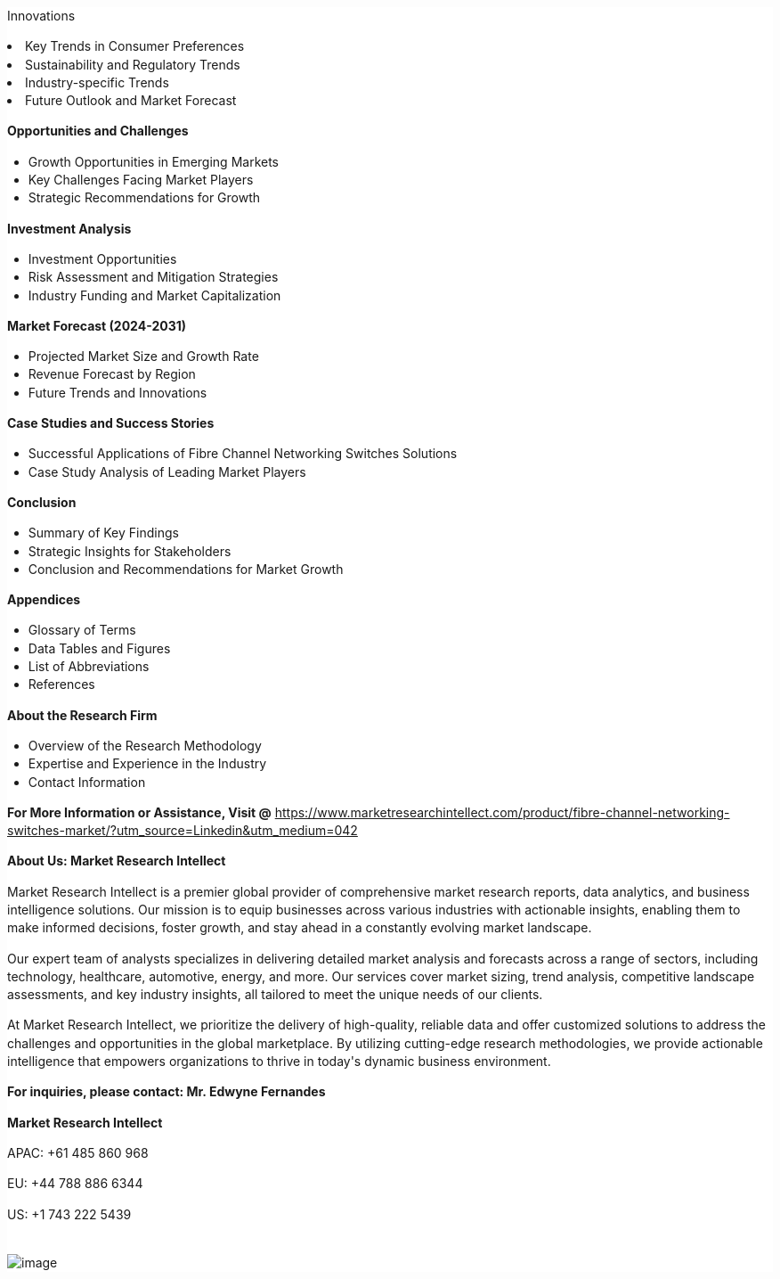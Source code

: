 Innovations</li><li>Key Trends in Consumer Preferences</li><li>Sustainability and Regulatory Trends</li><li>Industry-specific Trends</li><li>Future Outlook and Market Forecast</li></ul><p><strong>Opportunities and Challenges</strong></p><ul><li>Growth Opportunities in Emerging Markets</li><li>Key Challenges Facing Market Players</li><li>Strategic Recommendations for Growth</li></ul><p><strong>Investment Analysis</strong></p><ul><li>Investment Opportunities</li><li>Risk Assessment and Mitigation Strategies</li><li>Industry Funding and Market Capitalization</li></ul><p><strong>Market Forecast (2024-2031)</strong></p><ul><li>Projected Market Size and Growth Rate</li><li>Revenue Forecast by Region</li><li>Future Trends and Innovations</li></ul><p><strong>Case Studies and Success Stories</strong></p><ul><li>Successful Applications of Fibre Channel Networking Switches Solutions</li><li>Case Study Analysis of Leading Market Players</li></ul><p><strong>Conclusion</strong></p><ul><li>Summary of Key Findings</li><li>Strategic Insights for Stakeholders</li><li>Conclusion and Recommendations for Market Growth</li></ul><p><strong>Appendices</strong></p><ul><li>Glossary of Terms</li><li>Data Tables and Figures</li><li>List of Abbreviations</li><li>References</li></ul><p><strong>About the Research Firm</strong></p><ul><li>Overview of the Research Methodology</li><li>Expertise and Experience in the Industry</li><li>Contact Information</li></ul></div><div class="article-main__content" data-test-id="publishing-text-block"><p><span class="font-[700]"><strong>For More Information or Assistance, Visit @</strong>&nbsp;<a href="https://www.marketresearchintellect.com/product/fibre-channel-networking-switches-market/?utm_source=Linkedin&utm_medium=042">https://www.marketresearchintellect.com/product/fibre-channel-networking-switches-market/?utm_source=Linkedin&utm_medium=042</a></span></p><p><strong>About Us: Market Research Intellect</strong></p><p>Market Research Intellect is a premier global provider of comprehensive market research reports, data analytics, and business intelligence solutions. Our mission is to equip businesses across various industries with actionable insights, enabling them to make informed decisions, foster growth, and stay ahead in a constantly evolving market landscape.</p><p>Our expert team of analysts specializes in delivering detailed market analysis and forecasts across a range of sectors, including technology, healthcare, automotive, energy, and more. Our services cover market sizing, trend analysis, competitive landscape assessments, and key industry insights, all tailored to meet the unique needs of our clients.</p><p>At Market Research Intellect, we prioritize the delivery of high-quality, reliable data and offer customized solutions to address the challenges and opportunities in the global marketplace. By utilizing cutting-edge research methodologies, we provide actionable intelligence that empowers organizations to thrive in today's dynamic business environment.</p><p><strong>For inquiries, please contact: Mr. Edwyne Fernandes</strong></p><p><strong>Market Research Intellect</strong></p><p>APAC: +61 485 860 968</p><p>EU: +44 788 886 6344</p><p>US: +1 743 222 5439</p></div><div class="article-main__content" data-test-id="publishing-text-block">&nbsp;</div>
![image](https://github.com/user-attachments/assets/a4f05b85-7786-4226-9969-a7f31d819d7f)
